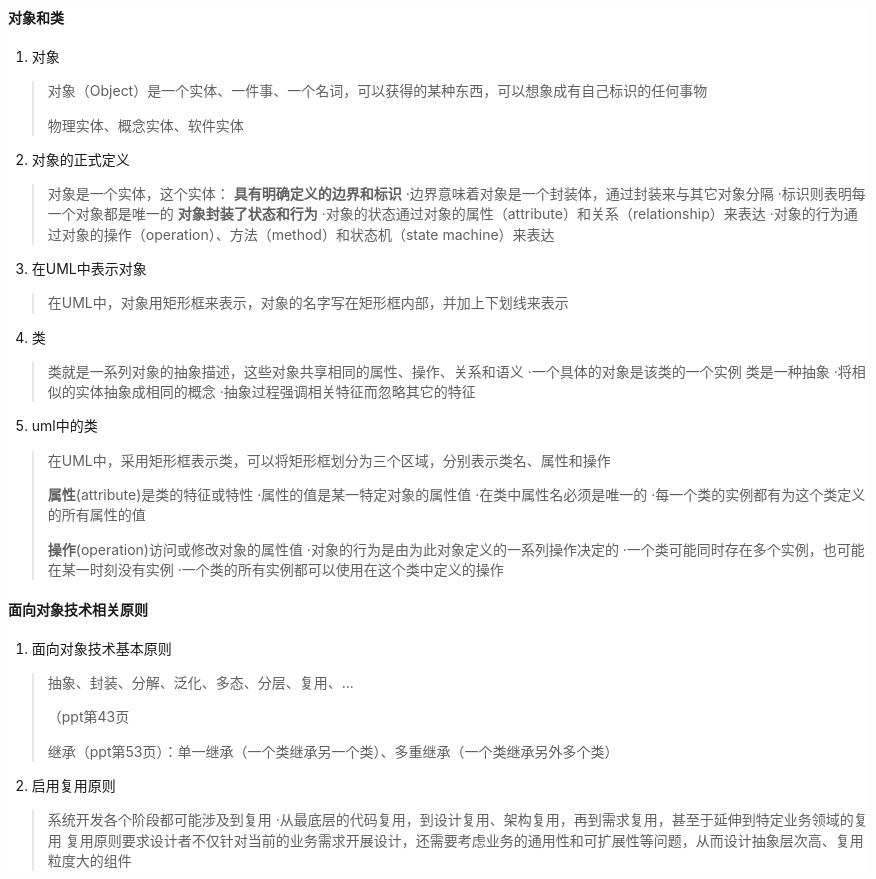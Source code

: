 #### 对象和类

1. 对象

> 对象（Object）是一个实体、一件事、一个名词，可以获得的某种东西，可以想象成有自己标识的任何事物
>
> 物理实体、概念实体、软件实体

2. 对象的正式定义

> 对象是一个实体，这个实体：
> **具有明确定义的边界和标识**
> ·边界意味着对象是一个封装体，通过封装来与其它对象分隔
> ·标识则表明每一个对象都是唯一的
> **对象封装了状态和行为**
> ·对象的状态通过对象的属性（attribute）和关系（relationship）来表达
> ·对象的行为通过对象的操作（operation）、方法（method）和状态机（state machine）来表达

3. 在UML中表示对象

> 在UML中，对象用矩形框来表示，对象的名字写在矩形框内部，并加上下划线来表示

4. 类

> 类就是一系列对象的抽象描述，这些对象共享相同的属性、操作、关系和语义
> ·一个具体的对象是该类的一个实例
> 类是一种抽象
> ·将相似的实体抽象成相同的概念
> ·抽象过程强调相关特征而忽略其它的特征

5. uml中的类

> 在UML中，采用矩形框表示类，可以将矩形框划分为三个区域，分别表示类名、属性和操作
>
> **属性**(attribute)是类的特征或特性
> ·属性的值是某一特定对象的属性值
> ·在类中属性名必须是唯一的
> ·每一个类的实例都有为这个类定义的所有属性的值
>
> **操作**(operation)访问或修改对象的属性值
> ·对象的行为是由为此对象定义的一系列操作决定的
> ·一个类可能同时存在多个实例，也可能在某一时刻没有实例
> ·一个类的所有实例都可以使用在这个类中定义的操作

#### 面向对象技术相关原则

1. 面向对象技术基本原则

> 抽象、封装、分解、泛化、多态、分层、复用、...
>
> （ppt第43页
>
> 继承（ppt第53页）：单一继承（一个类继承另一个类）、多重继承（一个类继承另外多个类）

2. 启用复用原则

> 系统开发各个阶段都可能涉及到复用
> ·从最底层的代码复用，到设计复用、架构复用，再到需求复用，甚至于延伸到特定业务领域的复用
> 复用原则要求设计者不仅针对当前的业务需求开展设计，还需要考虑业务的通用性和可扩展性等问题，从而设计抽象层次高、复用粒度大的组件
